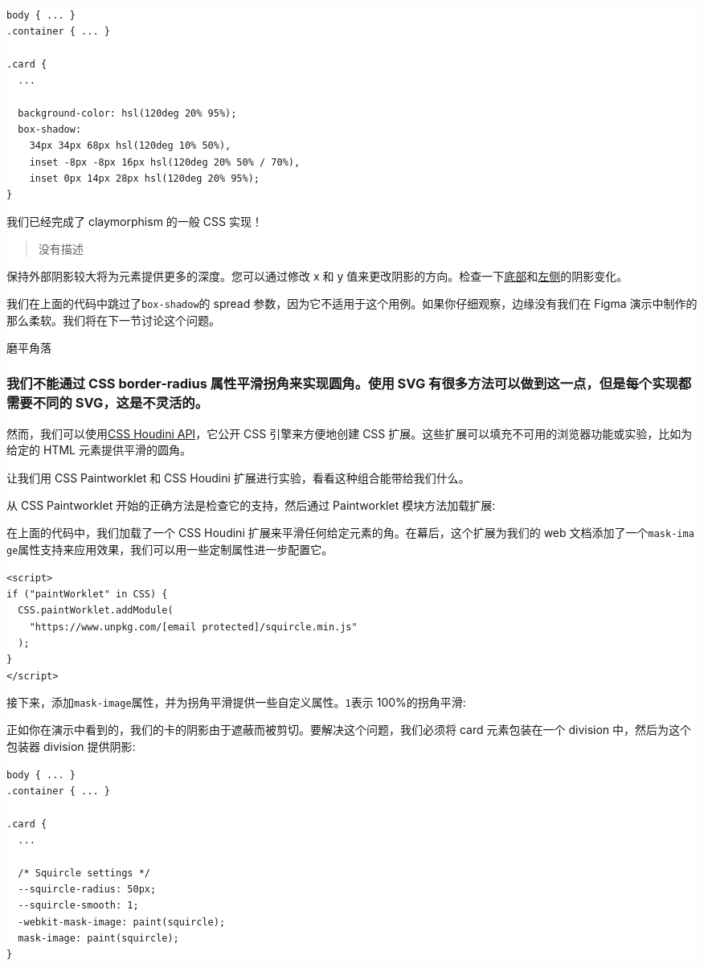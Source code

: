 ```
body { ... }
.container { ... }

.card {
  ...

  background-color: hsl(120deg 20% 95%);
  box-shadow:
    34px 34px 68px hsl(120deg 10% 50%), 
    inset -8px -8px 16px hsl(120deg 20% 50% / 70%), 
    inset 0px 14px 28px hsl(120deg 20% 95%); 
}

```

我们已经完成了 claymorphism 的一般 CSS 实现！

> 没有描述

保持外部阴影较大将为元素提供更多的深度。您可以通过修改 x 和 y 值来更改阴影的方向。检查一下[底部](https://codepen.io/_rahul/pen/gOvGWQO)和[左侧](https://codepen.io/_rahul/pen/BaYwRvo)的阴影变化。

我们在上面的代码中跳过了`box-shadow`的 spread 参数，因为它不适用于这个用例。如果你仔细观察，边缘没有我们在 Figma 演示中制作的那么柔软。我们将在下一节讨论这个问题。

磨平角落

### 我们不能通过 CSS border-radius 属性平滑拐角来实现圆角。使用 SVG 有很多方法可以做到这一点，但是每个实现都需要不同的 SVG，这是不灵活的。

然而，我们可以使用[CSS Houdini API](https://developer.mozilla.org/en-US/docs/Web/Guide/Houdini)，它公开 CSS 引擎来方便地创建 CSS 扩展。这些扩展可以填充不可用的浏览器功能或实验，比如为给定的 HTML 元素提供平滑的圆角。

让我们用 CSS Paintworklet 和 CSS Houdini 扩展进行实验，看看这种组合能带给我们什么。

从 CSS Paintworklet 开始的正确方法是检查它的支持，然后通过 Paintworklet 模块方法加载扩展:

在上面的代码中，我们加载了一个 CSS Houdini 扩展来平滑任何给定元素的角。在幕后，这个扩展为我们的 web 文档添加了一个`mask-image`属性支持来应用效果，我们可以用一些定制属性进一步配置它。

```
<script>
if ("paintWorklet" in CSS) {
  CSS.paintWorklet.addModule(
    "https://www.unpkg.com/[email protected]/squircle.min.js"
  );
}
</script>

```

接下来，添加`mask-image`属性，并为拐角平滑提供一些自定义属性。`1`表示 100%的拐角平滑:

正如你在演示中看到的，我们的卡的阴影由于遮蔽而被剪切。要解决这个问题，我们必须将 card 元素包装在一个 division 中，然后为这个包装器 division 提供阴影:

```
body { ... }
.container { ... }

.card {
  ...

  /* Squircle settings */
  --squircle-radius: 50px;
  --squircle-smooth: 1;
  -webkit-mask-image: paint(squircle); 
  mask-image: paint(squircle);
}

```
